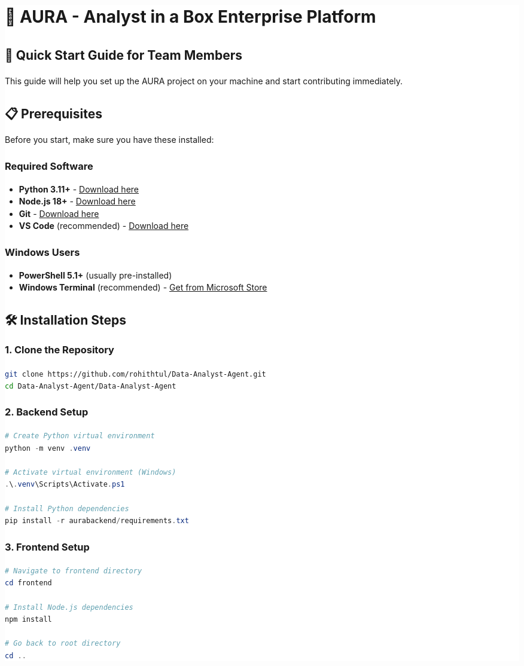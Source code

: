 # 🌟 AURA - Analyst in a Box Enterprise Platform

## 🚀 Quick Start Guide for Team Members

This guide will help you set up the AURA project on your machine and start contributing immediately.

## 📋 Prerequisites

Before you start, make sure you have these installed:

### Required Software
- **Python 3.11+** - [Download here](https://python.org/downloads/)
- **Node.js 18+** - [Download here](https://nodejs.org/)
- **Git** - [Download here](https://git-scm.com/downloads)
- **VS Code** (recommended) - [Download here](https://code.visualstudio.com/)

### Windows Users
- **PowerShell 5.1+** (usually pre-installed)
- **Windows Terminal** (recommended) - [Get from Microsoft Store](https://apps.microsoft.com/store/detail/windows-terminal/9N0DX20HK701)

## 🛠️ Installation Steps

### 1. Clone the Repository
```bash
git clone https://github.com/rohithtul/Data-Analyst-Agent.git
cd Data-Analyst-Agent/Data-Analyst-Agent
```

### 2. Backend Setup
```powershell
# Create Python virtual environment
python -m venv .venv

# Activate virtual environment (Windows)
.\.venv\Scripts\Activate.ps1

# Install Python dependencies
pip install -r aurabackend/requirements.txt
```

### 3. Frontend Setup
```powershell
# Navigate to frontend directory
cd frontend

# Install Node.js dependencies
npm install

# Go back to root directory
cd ..
```
